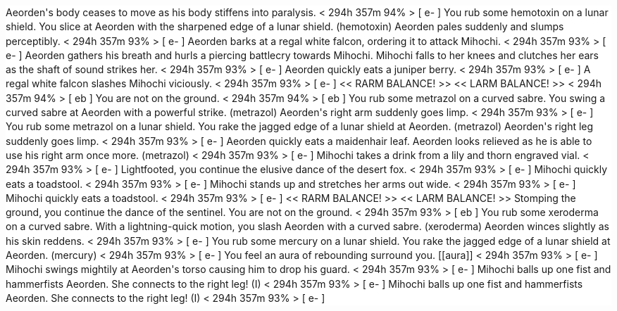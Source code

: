 Aeorden's body ceases to move as his body stiffens into paralysis.
< 294h 357m 94% > [ e-  ] 
You rub some hemotoxin on a lunar shield.
You slice at Aeorden with the sharpened edge of a lunar shield. (hemotoxin)
Aeorden pales suddenly and slumps perceptibly.
< 294h 357m 93% > [ e-  ] 
Aeorden barks at a regal white falcon, ordering it to attack Mihochi.
< 294h 357m 93% > [ e-  ] 
Aeorden gathers his breath and hurls a piercing battlecry towards Mihochi.
Mihochi falls to her knees and clutches her ears as the shaft of sound strikes 
her.
< 294h 357m 93% > [ e-  ] 
Aeorden quickly eats a juniper berry.
< 294h 357m 93% > [ e-  ] 
A regal white falcon slashes Mihochi viciously.
< 294h 357m 93% > [ e-  ] 
<< RARM BALANCE! >>
<< LARM BALANCE! >>
< 294h 357m 94% > [ eb  ] 
You are not on the ground.
< 294h 357m 94% > [ eb  ] 
You rub some metrazol on a curved sabre.
You swing a curved sabre at Aeorden with a powerful strike. (metrazol)
Aeorden's right arm suddenly goes limp.
< 294h 357m 93% > [ e-  ] 
You rub some metrazol on a lunar shield.
You rake the jagged edge of a lunar shield at Aeorden. (metrazol)
Aeorden's right leg suddenly goes limp.
< 294h 357m 93% > [ e-  ] 
Aeorden quickly eats a maidenhair leaf.
Aeorden looks relieved as he is able to use his right arm once more. (metrazol)
< 294h 357m 93% > [ e-  ] 
Mihochi takes a drink from a lily and thorn engraved vial.
< 294h 357m 93% > [ e-  ] 
Lightfooted, you continue the elusive dance of the desert fox.
< 294h 357m 93% > [ e-  ] 
Mihochi quickly eats a toadstool.
< 294h 357m 93% > [ e-  ] 
Mihochi stands up and stretches her arms out wide.
< 294h 357m 93% > [ e-  ] 
Mihochi quickly eats a toadstool.
< 294h 357m 93% > [ e-  ] 
<< RARM BALANCE! >>
<< LARM BALANCE! >>
Stomping the ground, you continue the dance of the sentinel.
You are not on the ground.
< 294h 357m 93% > [ eb  ] 
You rub some xeroderma on a curved sabre.
With a lightning-quick motion, you slash Aeorden with a curved sabre. (xeroderma)
Aeorden winces slightly as his skin reddens.
< 294h 357m 93% > [ e-  ] 
You rub some mercury on a lunar shield.
You rake the jagged edge of a lunar shield at Aeorden. (mercury)
< 294h 357m 93% > [ e-  ] 
You feel an aura of rebounding surround you. [[aura]]
< 294h 357m 93% > [ e-  ] 
Mihochi swings mightily at Aeorden's torso causing him to drop his guard.
< 294h 357m 93% > [ e-  ] 
Mihochi balls up one fist and hammerfists Aeorden.
She connects to the right leg! (I)
< 294h 357m 93% > [ e-  ] 
Mihochi balls up one fist and hammerfists Aeorden.
She connects to the right leg! (I)
< 294h 357m 93% > [ e-  ] 
